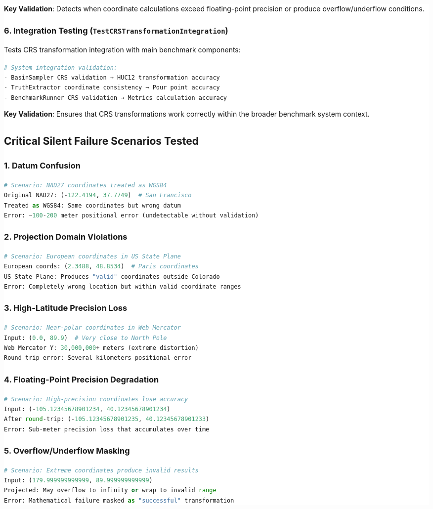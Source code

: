 **Key Validation**: Detects when coordinate calculations exceed floating-point precision or produce overflow/underflow conditions.

### 6. **Integration Testing** (`TestCRSTransformationIntegration`)
Tests CRS transformation integration with main benchmark components:

```python
# System integration validation:
- BasinSampler CRS validation → HUC12 transformation accuracy
- TruthExtractor coordinate consistency → Pour point accuracy
- BenchmarkRunner CRS validation → Metrics calculation accuracy
```

**Key Validation**: Ensures that CRS transformations work correctly within the broader benchmark system context.

## Critical Silent Failure Scenarios Tested

### **1. Datum Confusion**
```python
# Scenario: NAD27 coordinates treated as WGS84
Original NAD27: (-122.4194, 37.7749)  # San Francisco
Treated as WGS84: Same coordinates but wrong datum
Error: ~100-200 meter positional error (undetectable without validation)
```

### **2. Projection Domain Violations**
```python
# Scenario: European coordinates in US State Plane
European coords: (2.3488, 48.8534)  # Paris coordinates
US State Plane: Produces "valid" coordinates outside Colorado
Error: Completely wrong location but within valid coordinate ranges
```

### **3. High-Latitude Precision Loss**
```python
# Scenario: Near-polar coordinates in Web Mercator
Input: (0.0, 89.9)  # Very close to North Pole
Web Mercator Y: 30,000,000+ meters (extreme distortion)
Round-trip error: Several kilometers positional error
```

### **4. Floating-Point Precision Degradation**
```python
# Scenario: High-precision coordinates lose accuracy
Input: (-105.12345678901234, 40.12345678901234)
After round-trip: (-105.12345678901235, 40.12345678901233)
Error: Sub-meter precision loss that accumulates over time
```

### **5. Overflow/Underflow Masking**
```python
# Scenario: Extreme coordinates produce invalid results
Input: (179.999999999999, 89.999999999999)
Projected: May overflow to infinity or wrap to invalid range
Error: Mathematical failure masked as "successful" transformation
```
